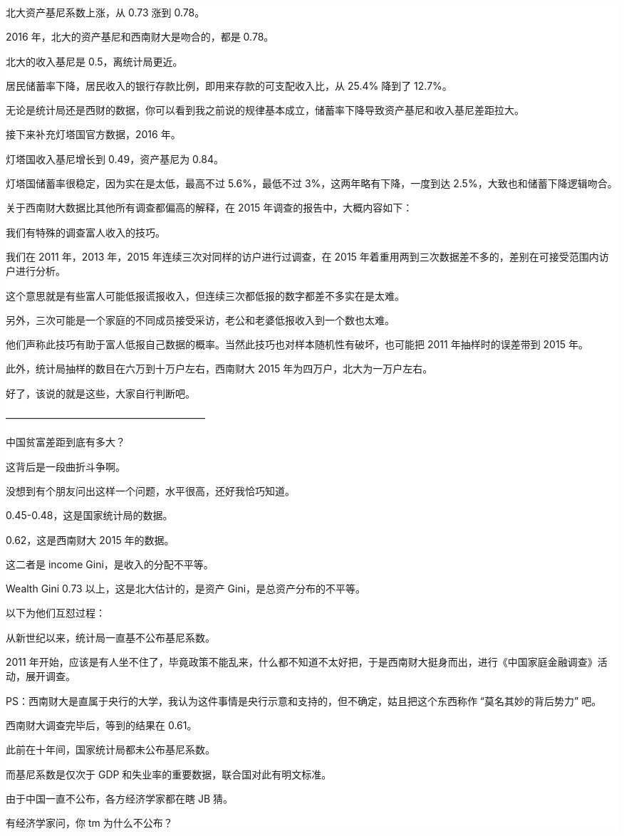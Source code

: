 北大资产基尼系数上涨，从 0.73 涨到 0.78。

2016 年，北大的资产基尼和西南财大是吻合的，都是 0.78。

北大的收入基尼是 0.5，离统计局更近。

居民储蓄率下降，居民收入的银行存款比例，即用来存款的可支配收入比，从 25.4% 降到了 12.7%。

无论是统计局还是西财的数据，你可以看到我之前说的规律基本成立，储蓄率下降导致资产基尼和收入基尼差距拉大。

接下来补充灯塔国官方数据，2016 年。

灯塔国收入基尼增长到 0.49，资产基尼为 0.84。

灯塔国储蓄率很稳定，因为实在是太低，最高不过 5.6%，最低不过 3%，这两年略有下降，一度到达 2.5%，大致也和储蓄下降逻辑吻合。

关于西南财大数据比其他所有调查都偏高的解释，在 2015 年调查的报告中，大概内容如下：

我们有特殊的调查富人收入的技巧。

我们在 2011 年，2013 年，2015 年连续三次对同样的访户进行过调查，在 2015 年着重用两到三次数据差不多的，差别在可接受范围内访户进行分析。

这个意思就是有些富人可能低报谎报收入，但连续三次都低报的数字都差不多实在是太难。

另外，三次可能是一个家庭的不同成员接受采访，老公和老婆低报收入到一个数也太难。

他们声称此技巧有助于富人低报自己数据的概率。当然此技巧也对样本随机性有破坏，也可能把 2011 年抽样时的误差带到 2015 年。

此外，统计局抽样的数目在六万到十万户左右，西南财大 2015 年为四万户，北大为一万户左右。

好了，该说的就是这些，大家自行判断吧。

————————————————————

中国贫富差距到底有多大？

这背后是一段曲折斗争啊。

没想到有个朋友问出这样一个问题，水平很高，还好我恰巧知道。

0.45-0.48，这是国家统计局的数据。

0.62，这是西南财大 2015 年的数据。

这二者是 income Gini，是收入的分配不平等。

Wealth Gini 0.73 以上，这是北大估计的，是资产 Gini，是总资产分布的不平等。

以下为他们互怼过程：

从新世纪以来，统计局一直基不公布基尼系数。

2011 年开始，应该是有人坐不住了，毕竟政策不能乱来，什么都不知道不太好把，于是西南财大挺身而出，进行《中国家庭金融调查》活动，展开调查。

PS：西南财大是直属于央行的大学，我认为这件事情是央行示意和支持的，但不确定，姑且把这个东西称作 “莫名其妙的背后势力” 吧。

西南财大调查完毕后，等到的结果在 0.61。

此前在十年间，国家统计局都未公布基尼系数。

而基尼系数是仅次于 GDP 和失业率的重要数据，联合国对此有明文标准。

由于中国一直不公布，各方经济学家都在瞎 JB 猜。

有经济学家问，你 tm 为什么不公布？
